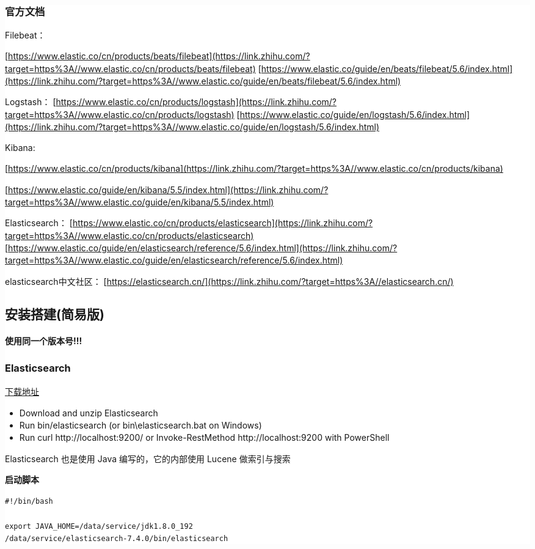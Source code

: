 ### 官方文档

Filebeat：

[https://www.elastic.co/cn/products/beats/filebeat](https://link.zhihu.com/?target=https%3A//www.elastic.co/cn/products/beats/filebeat)
[https://www.elastic.co/guide/en/beats/filebeat/5.6/index.html](https://link.zhihu.com/?target=https%3A//www.elastic.co/guide/en/beats/filebeat/5.6/index.html)

Logstash：
[https://www.elastic.co/cn/products/logstash](https://link.zhihu.com/?target=https%3A//www.elastic.co/cn/products/logstash)
[https://www.elastic.co/guide/en/logstash/5.6/index.html](https://link.zhihu.com/?target=https%3A//www.elastic.co/guide/en/logstash/5.6/index.html)

Kibana:

[https://www.elastic.co/cn/products/kibana](https://link.zhihu.com/?target=https%3A//www.elastic.co/cn/products/kibana)

[https://www.elastic.co/guide/en/kibana/5.5/index.html](https://link.zhihu.com/?target=https%3A//www.elastic.co/guide/en/kibana/5.5/index.html)

Elasticsearch：
[https://www.elastic.co/cn/products/elasticsearch](https://link.zhihu.com/?target=https%3A//www.elastic.co/cn/products/elasticsearch)
[https://www.elastic.co/guide/en/elasticsearch/reference/5.6/index.html](https://link.zhihu.com/?target=https%3A//www.elastic.co/guide/en/elasticsearch/reference/5.6/index.html)

elasticsearch中文社区：
[https://elasticsearch.cn/](https://link.zhihu.com/?target=https%3A//elasticsearch.cn/)



## 安装搭建(简易版)

**使用同一个版本号!!!**

### Elasticsearch

[下载地址](<https://www.elastic.co/cn/downloads/elasticsearch>)

- Download and unzip Elasticsearch
- Run bin/elasticsearch (or bin\elasticsearch.bat on Windows)
- Run curl http://localhost:9200/ or Invoke-RestMethod http://localhost:9200 with PowerShell

Elasticsearch 也是使用 Java 编写的，它的内部使用 Lucene 做索引与搜索

**启动脚本**

```shell
#!/bin/bash

export JAVA_HOME=/data/service/jdk1.8.0_192
/data/service/elasticsearch-7.4.0/bin/elasticsearch
```

